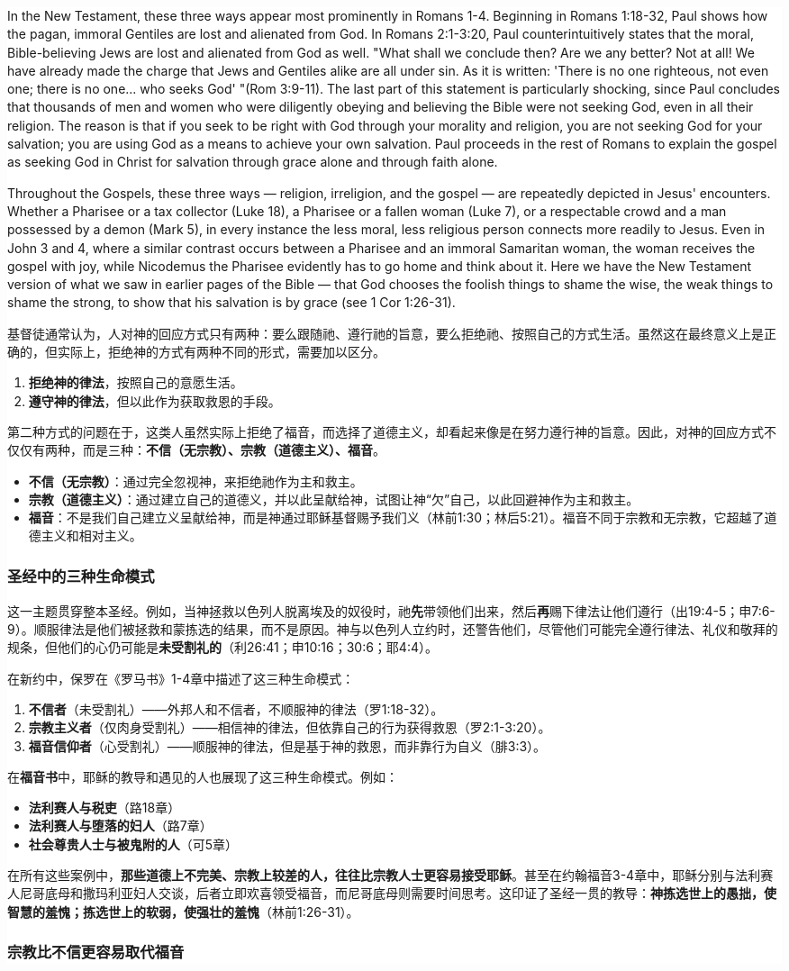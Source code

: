 In the New Testament, these three ways appear most prominently in Romans 1-4. Beginning in Romans 1:18-32, Paul shows how the pagan, immoral Gentiles are lost and alienated from God. In Romans 2:1-3:20, Paul counterintuitively states that the moral, Bible-believing Jews are lost and alienated from God as well. "What shall we conclude then? Are we any better? Not at all! We have already made the charge that Jews and Gentiles alike are all under sin. As it is written: 'There is no one righteous, not even one; there is no one... who seeks God' "(Rom 3:9-11). The last part of this statement is particularly shocking, since Paul concludes that thousands of men and women who were diligently obeying and believing the Bible were not seeking God, even in all their religion. The reason is that if you seek to be right with God through your morality and religion, you are not seeking God for your salvation; you are using God as a means to achieve your own salvation. Paul proceeds in the rest of Romans to explain the gospel as seeking God in Christ for salvation through grace alone and through faith alone.

Throughout the Gospels, these three ways — religion, irreligion, and the gospel — are repeatedly depicted in Jesus' encounters. Whether a Pharisee or a tax collector (Luke 18), a Pharisee or a fallen woman (Luke 7), or a respectable crowd and a man possessed by a demon (Mark 5), in every instance the less moral, less religious person connects more readily to Jesus. Even in John 3 and 4, where a similar contrast occurs between a Pharisee and an immoral Samaritan woman, the woman receives the gospel with joy, while Nicodemus the Pharisee evidently has to go home and think about it. Here we have the New Testament version of what we saw in earlier pages of the Bible — that God chooses the foolish things to shame the wise, the weak things to shame the strong, to show that his salvation is by grace (see 1 Cor 1:26-31).

基督徒通常认为，人对神的回应方式只有两种：要么跟随祂、遵行祂的旨意，要么拒绝祂、按照自己的方式生活。虽然这在最终意义上是正确的，但实际上，拒绝神的方式有两种不同的形式，需要加以区分。  

1. **拒绝神的律法**，按照自己的意愿生活。  
2. **遵守神的律法**，但以此作为获取救恩的手段。  

第二种方式的问题在于，这类人虽然实际上拒绝了福音，而选择了道德主义，却看起来像是在努力遵行神的旨意。因此，对神的回应方式不仅仅有两种，而是三种：**不信（无宗教）、宗教（道德主义）、福音**。  

- **不信（无宗教）**：通过完全忽视神，来拒绝祂作为主和救主。  
- **宗教（道德主义）**：通过建立自己的道德义，并以此呈献给神，试图让神“欠”自己，以此回避神作为主和救主。  
- **福音**：不是我们自己建立义呈献给神，而是神通过耶稣基督赐予我们义（林前1:30；林后5:21）。福音不同于宗教和无宗教，它超越了道德主义和相对主义。  

### 圣经中的三种生命模式  

这一主题贯穿整本圣经。例如，当神拯救以色列人脱离埃及的奴役时，祂**先**带领他们出来，然后**再**赐下律法让他们遵行（出19:4-5；申7:6-9）。顺服律法是他们被拯救和蒙拣选的结果，而不是原因。神与以色列人立约时，还警告他们，尽管他们可能完全遵行律法、礼仪和敬拜的规条，但他们的心仍可能是**未受割礼的**（利26:41；申10:16；30:6；耶4:4）。  

在新约中，保罗在《罗马书》1-4章中描述了这三种生命模式：  

1. **不信者**（未受割礼）——外邦人和不信者，不顺服神的律法（罗1:18-32）。  
2. **宗教主义者**（仅肉身受割礼）——相信神的律法，但依靠自己的行为获得救恩（罗2:1-3:20）。  
3. **福音信仰者**（心受割礼）——顺服神的律法，但是基于神的救恩，而非靠行为自义（腓3:3）。  

在**福音书**中，耶稣的教导和遇见的人也展现了这三种生命模式。例如：  

- **法利赛人与税吏**（路18章）  
- **法利赛人与堕落的妇人**（路7章）  
- **社会尊贵人士与被鬼附的人**（可5章）  

在所有这些案例中，**那些道德上不完美、宗教上较差的人，往往比宗教人士更容易接受耶稣**。甚至在约翰福音3-4章中，耶稣分别与法利赛人尼哥底母和撒玛利亚妇人交谈，后者立即欢喜领受福音，而尼哥底母则需要时间思考。这印证了圣经一贯的教导：**神拣选世上的愚拙，使智慧的羞愧；拣选世上的软弱，使强壮的羞愧**（林前1:26-31）。  

### 宗教比不信更容易取代福音  
